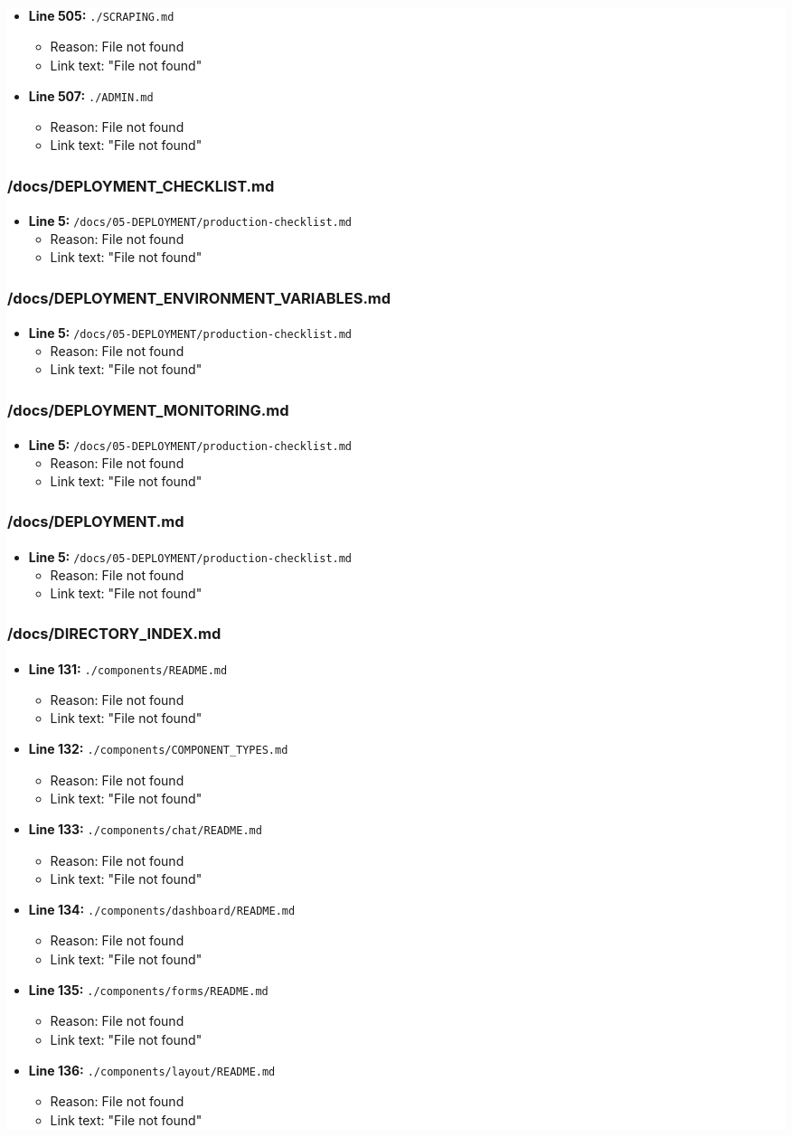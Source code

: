 - **Line 505:** `./SCRAPING.md`
  - Reason: File not found
  - Link text: "File not found"

- **Line 507:** `./ADMIN.md`
  - Reason: File not found
  - Link text: "File not found"

### /docs/DEPLOYMENT_CHECKLIST.md

- **Line 5:** `/docs/05-DEPLOYMENT/production-checklist.md`
  - Reason: File not found
  - Link text: "File not found"

### /docs/DEPLOYMENT_ENVIRONMENT_VARIABLES.md

- **Line 5:** `/docs/05-DEPLOYMENT/production-checklist.md`
  - Reason: File not found
  - Link text: "File not found"

### /docs/DEPLOYMENT_MONITORING.md

- **Line 5:** `/docs/05-DEPLOYMENT/production-checklist.md`
  - Reason: File not found
  - Link text: "File not found"

### /docs/DEPLOYMENT.md

- **Line 5:** `/docs/05-DEPLOYMENT/production-checklist.md`
  - Reason: File not found
  - Link text: "File not found"

### /docs/DIRECTORY_INDEX.md

- **Line 131:** `./components/README.md`
  - Reason: File not found
  - Link text: "File not found"

- **Line 132:** `./components/COMPONENT_TYPES.md`
  - Reason: File not found
  - Link text: "File not found"

- **Line 133:** `./components/chat/README.md`
  - Reason: File not found
  - Link text: "File not found"

- **Line 134:** `./components/dashboard/README.md`
  - Reason: File not found
  - Link text: "File not found"

- **Line 135:** `./components/forms/README.md`
  - Reason: File not found
  - Link text: "File not found"

- **Line 136:** `./components/layout/README.md`
  - Reason: File not found
  - Link text: "File not found"
